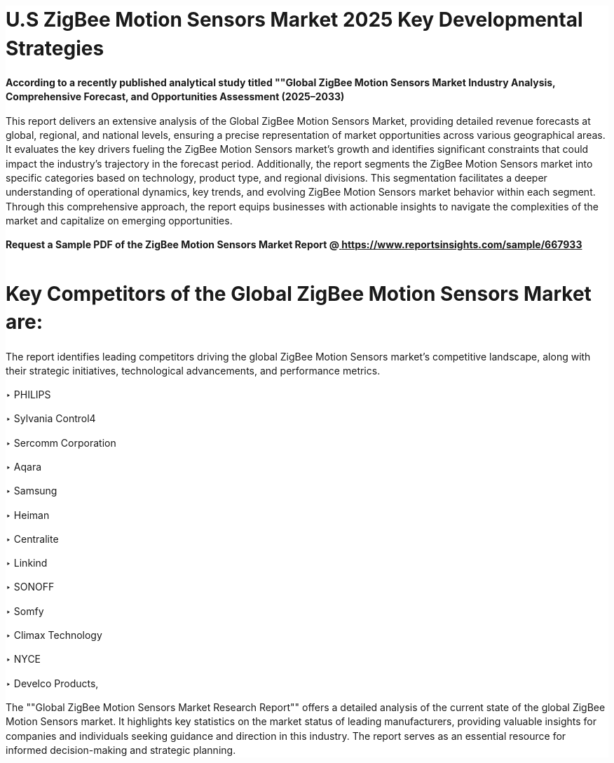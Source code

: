 # U.S ZigBee Motion Sensors Market 2025 Key Developmental Strategies

<strong>According to a recently published analytical study titled ""Global ZigBee Motion Sensors Market Industry Analysis, Comprehensive Forecast, and Opportunities Assessment (2025–2033)</strong>

 This report delivers an extensive analysis of the Global ZigBee Motion Sensors Market, providing detailed revenue forecasts at global, regional, and national levels, ensuring a precise representation of market opportunities across various geographical areas. It evaluates the key drivers fueling the ZigBee Motion Sensors market’s growth and identifies significant constraints that could impact the industry’s trajectory in the forecast period. Additionally, the report segments the ZigBee Motion Sensors market into specific categories based on technology, product type, and regional divisions. This segmentation facilitates a deeper understanding of operational dynamics, key trends, and evolving ZigBee Motion Sensors market behavior within each segment. Through this comprehensive approach, the report equips businesses with actionable insights to navigate the complexities of the market and capitalize on emerging opportunities.

<strong>Request a Sample PDF of the ZigBee Motion Sensors Market Report </strong><strong>@<a href=https://www.reportsinsights.com/sample/667933> https://www.reportsinsights.com/sample/667933</a></strong></font>

# <strong>Key Competitors of the Global ZigBee Motion Sensors Market are:</strong>

The report identifies leading competitors driving the global ZigBee Motion Sensors market’s competitive landscape, along with their strategic initiatives, technological advancements, and performance metrics.

‣ PHILIPS

‣ Sylvania Control4

‣ Sercomm Corporation

‣ Aqara

‣ Samsung

‣ Heiman

‣ Centralite

‣ Linkind

‣ SONOFF

‣ Somfy

‣ Climax Technology

‣ NYCE

‣ Develco Products,

The ""Global ZigBee Motion Sensors Market Research Report"" offers a detailed analysis of the current state of the global ZigBee Motion Sensors market. It highlights key statistics on the market status of leading manufacturers, providing valuable insights for companies and individuals seeking guidance and direction in this industry. The report serves as an essential resource for informed decision-making and strategic planning.
